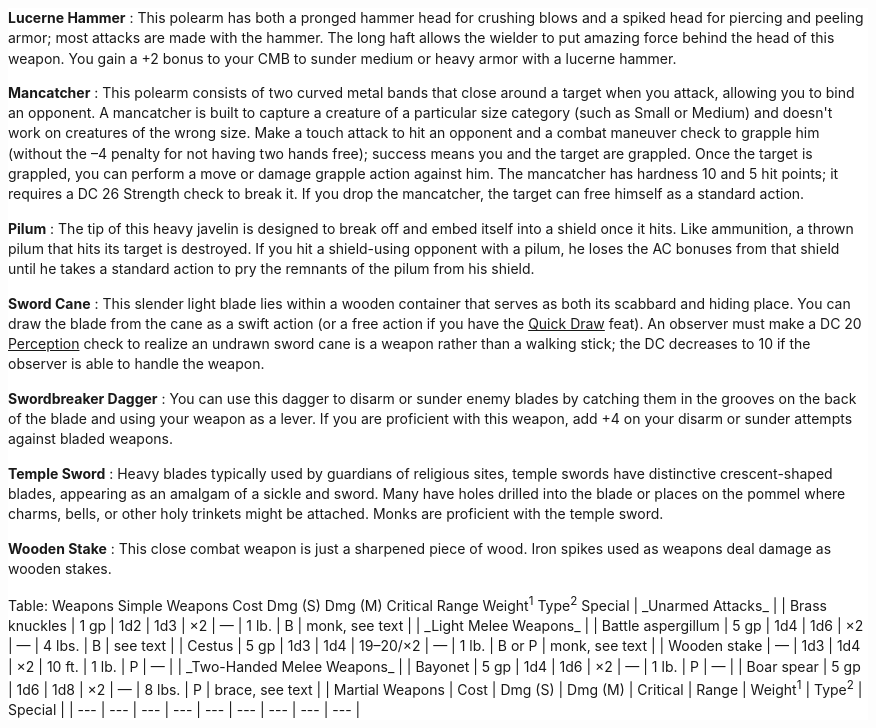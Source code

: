 **Lucerne Hammer** : This polearm has both a pronged hammer head for crushing blows and a spiked head for piercing and peeling armor; most attacks are made with the hammer. The long haft allows the wielder to put amazing force behind the head of this weapon. You gain a +2 bonus to your CMB to sunder medium or heavy armor with a lucerne hammer.

**Mancatcher** : This polearm consists of two curved metal bands that close around a target when you attack, allowing you to bind an opponent. A mancatcher is built to capture a creature of a particular size category (such as Small or Medium) and doesn't work on creatures of the wrong size. Make a touch attack to hit an opponent and a combat maneuver check to grapple him (without the –4 penalty for not having two hands free); success means you and the target are grappled. Once the target is grappled, you can perform a move or damage grapple action against him. The mancatcher has hardness 10 and 5 hit points; it requires a DC 26 Strength check to break it. If you drop the mancatcher, the target can free himself as a standard action.

**Pilum** : The tip of this heavy javelin is designed to break off and embed itself into a shield once it hits. Like ammunition, a thrown pilum that hits its target is destroyed. If you hit a shield-using opponent with a pilum, he loses the AC bonuses from that shield until he takes a standard action to pry the remnants of the pilum from his shield.

**Sword Cane** : This slender light blade lies within a wooden container that serves as both its scabbard and hiding place. You can draw the blade from the cane as a swift action (or a free action if you have the [Quick Draw](../feats.html#_quick-draw) feat). An observer must make a DC 20 [Perception](../skills/perception.html#_perception) check to realize an undrawn sword cane is a weapon rather than a walking stick; the DC decreases to 10 if the observer is able to handle the weapon.

**Swordbreaker Dagger** : You can use this dagger to disarm or sunder enemy blades by catching them in the grooves on the back of the blade and using your weapon as a lever. If you are proficient with this weapon, add +4 on your disarm or sunder attempts against bladed weapons.

**Temple Sword** : Heavy blades typically used by guardians of religious sites, temple swords have distinctive crescent-shaped blades, appearing as an amalgam of a sickle and sword. Many have holes drilled into the blade or places on the pommel where charms, bells, or other holy trinkets might be attached. Monks are proficient with the temple sword.

**Wooden Stake** : This close combat weapon is just a sharpened piece of wood. Iron spikes used as weapons deal damage as wooden stakes.

<caption>Table: Weapons</caption><thead><tr id="simple-weapons-cost-dmg-(s)-dmg-(m)-critical-range-weight1-type2-special">
<th>Simple Weapons</th>
<th>Cost</th>
<th>Dmg (S)</th>
<th>Dmg (M)</th>
<th>Critical</th>
<th>Range</th>
<th>Weight<sup>1</sup>
</th>
<th>Type<sup>2</sup>
</th>
<th>Special</th>
</tr></thead>| _Unarmed Attacks_ |
| Brass knuckles | 1 gp | 1d2 | 1d3 | ×2 | — | 1 lb. | B | monk, see text |
| _Light Melee Weapons_ |
| Battle aspergillum | 5 gp | 1d4 | 1d6 | ×2 | — | 4 lbs. | B | see text |
| Cestus | 5 gp | 1d3 | 1d4 | 19–20/×2 | — | 1 lb. | B or P | monk, see text |
| Wooden stake | — | 1d3 | 1d4 | ×2 | 10 ft. | 1 lb. | P | — |
| _Two-Handed Melee Weapons_ |
| Bayonet | 5 gp | 1d4 | 1d6 | ×2 | — | 1 lb. | P | — |
| Boar spear | 5 gp | 1d6 | 1d8 | ×2 | — | 8 lbs. | P | brace, see text |
| Martial Weapons | Cost | Dmg (S) | Dmg (M) | Critical | Range | Weight<sup>1</sup> | Type<sup>2</sup> | Special |
| --- | --- | --- | --- | --- | --- | --- | --- | --- |